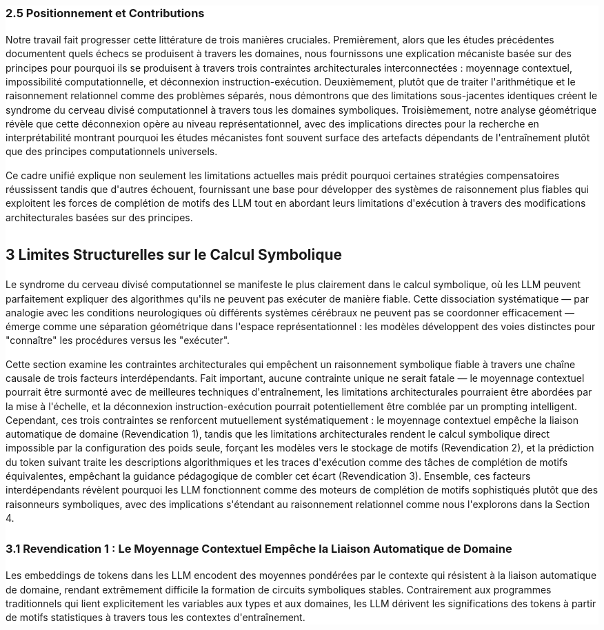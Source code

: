 ### 2.5 Positionnement et Contributions

Notre travail fait progresser cette littérature de trois manières cruciales. Premièrement, alors que les études précédentes documentent quels échecs se produisent à travers les domaines, nous fournissons une explication mécaniste basée sur des principes pour pourquoi ils se produisent à travers trois contraintes architecturales interconnectées : moyennage contextuel, impossibilité computationnelle, et déconnexion instruction-exécution. Deuxièmement, plutôt que de traiter l'arithmétique et le raisonnement relationnel comme des problèmes séparés, nous démontrons que des limitations sous-jacentes identiques créent le syndrome du cerveau divisé computationnel à travers tous les domaines symboliques. Troisièmement, notre analyse géométrique révèle que cette déconnexion opère au niveau représentationnel, avec des implications directes pour la recherche en interprétabilité montrant pourquoi les études mécanistes font souvent surface des artefacts dépendants de l'entraînement plutôt que des principes computationnels universels.

Ce cadre unifié explique non seulement les limitations actuelles mais prédit pourquoi certaines stratégies compensatoires réussissent tandis que d'autres échouent, fournissant une base pour développer des systèmes de raisonnement plus fiables qui exploitent les forces de complétion de motifs des LLM tout en abordant leurs limitations d'exécution à travers des modifications architecturales basées sur des principes.

## 3 Limites Structurelles sur le Calcul Symbolique

Le syndrome du cerveau divisé computationnel se manifeste le plus clairement dans le calcul symbolique, où les LLM peuvent parfaitement expliquer des algorithmes qu'ils ne peuvent pas exécuter de manière fiable. Cette dissociation systématique — par analogie avec les conditions neurologiques où différents systèmes cérébraux ne peuvent pas se coordonner efficacement — émerge comme une séparation géométrique dans l'espace représentationnel : les modèles développent des voies distinctes pour "connaître" les procédures versus les "exécuter".

Cette section examine les contraintes architecturales qui empêchent un raisonnement symbolique fiable à travers une chaîne causale de trois facteurs interdépendants. Fait important, aucune contrainte unique ne serait fatale — le moyennage contextuel pourrait être surmonté avec de meilleures techniques d'entraînement, les limitations architecturales pourraient être abordées par la mise à l'échelle, et la déconnexion instruction-exécution pourrait potentiellement être comblée par un prompting intelligent. Cependant, ces trois contraintes se renforcent mutuellement systématiquement : le moyennage contextuel empêche la liaison automatique de domaine (Revendication 1), tandis que les limitations architecturales rendent le calcul symbolique direct impossible par la configuration des poids seule, forçant les modèles vers le stockage de motifs (Revendication 2), et la prédiction du token suivant traite les descriptions algorithmiques et les traces d'exécution comme des tâches de complétion de motifs équivalentes, empêchant la guidance pédagogique de combler cet écart (Revendication 3). Ensemble, ces facteurs interdépendants révèlent pourquoi les LLM fonctionnent comme des moteurs de complétion de motifs sophistiqués plutôt que des raisonneurs symboliques, avec des implications s'étendant au raisonnement relationnel comme nous l'explorons dans la Section 4.

### 3.1 Revendication 1 : Le Moyennage Contextuel Empêche la Liaison Automatique de Domaine

Les embeddings de tokens dans les LLM encodent des moyennes pondérées par le contexte qui résistent à la liaison automatique de domaine, rendant extrêmement difficile la formation de circuits symboliques stables. Contrairement aux programmes traditionnels qui lient explicitement les variables aux types et aux domaines, les LLM dérivent les significations des tokens à partir de motifs statistiques à travers tous les contextes d'entraînement.
